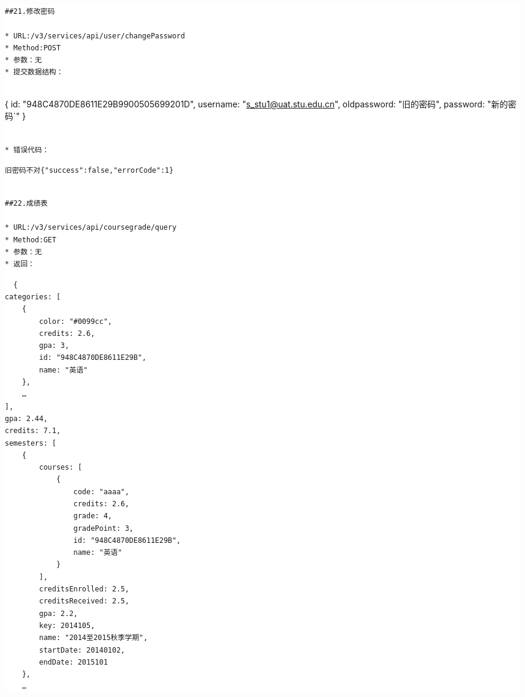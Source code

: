    ```
##21.修改密码

* URL:/v3/services/api/user/changePassword
* Method:POST
* 参数：无 
* 提交数据结构：
                  
  ```
  {
    id: "948C4870DE8611E29B9900505699201D",
    username: "s_stu1@uat.stu.edu.cn",
    oldpassword: "旧的密码",
    password: "新的密码`"
 }
  ```
      
* 错误代码： 
  
  ``` 
    旧密码不对{"success":false,"errorCode":1}
  ```

##22.成绩表

* URL:/v3/services/api/coursegrade/query
* Method:GET
* 参数：无
* 返回：
 
  ```
      {
    categories: [
        {
            color: "#0099cc",
            credits: 2.6,
            gpa: 3,
            id: "948C4870DE8611E29B",
            name: "英语"
        },
        …
    ],
    gpa: 2.44,
    credits: 7.1,
    semesters: [
        {
            courses: [
                {
                    code: "aaaa",
                    credits: 2.6,
                    grade: 4,
                    gradePoint: 3,
                    id: "948C4870DE8611E29B",
                    name: "英语"
                }
            ],
            creditsEnrolled: 2.5,
            creditsReceived: 2.5,
            gpa: 2.2,
            key: 2014105,
            name: "2014至2015秋季学期",
            startDate: 20140102,
            endDate: 2015101
        },
        …